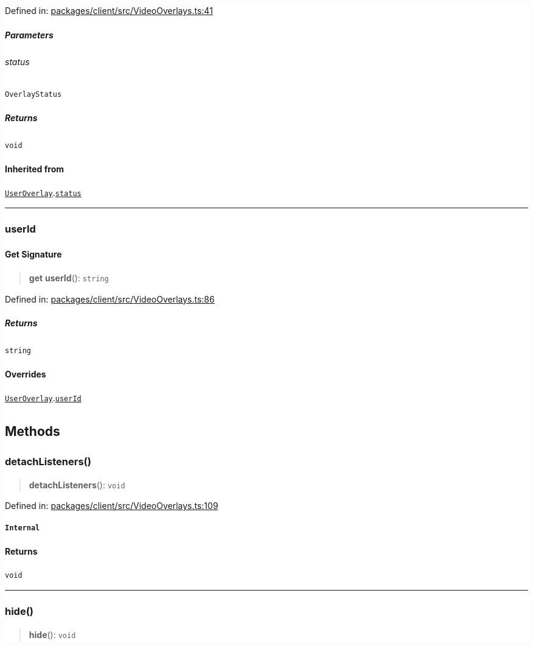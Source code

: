 Defined in: [packages/client/src/VideoOverlays.ts:41](https://github.com/signalwire/signalwire-js/blob/52fa77b6c8db68f4c99b30b3776f45a4309e15bf/packages/client/src/VideoOverlays.ts#L41)

##### Parameters

###### status

`OverlayStatus`

##### Returns

`void`

#### Inherited from

[`UserOverlay`](UserOverlay.md).[`status`](UserOverlay.md#status)

***

### userId

#### Get Signature

> **get** **userId**(): `string`

Defined in: [packages/client/src/VideoOverlays.ts:86](https://github.com/signalwire/signalwire-js/blob/52fa77b6c8db68f4c99b30b3776f45a4309e15bf/packages/client/src/VideoOverlays.ts#L86)

##### Returns

`string`

#### Overrides

[`UserOverlay`](UserOverlay.md).[`userId`](UserOverlay.md#userid)

## Methods

### detachListeners()

> **detachListeners**(): `void`

Defined in: [packages/client/src/VideoOverlays.ts:109](https://github.com/signalwire/signalwire-js/blob/52fa77b6c8db68f4c99b30b3776f45a4309e15bf/packages/client/src/VideoOverlays.ts#L109)

**`Internal`**

#### Returns

`void`

***

### hide()

> **hide**(): `void`
